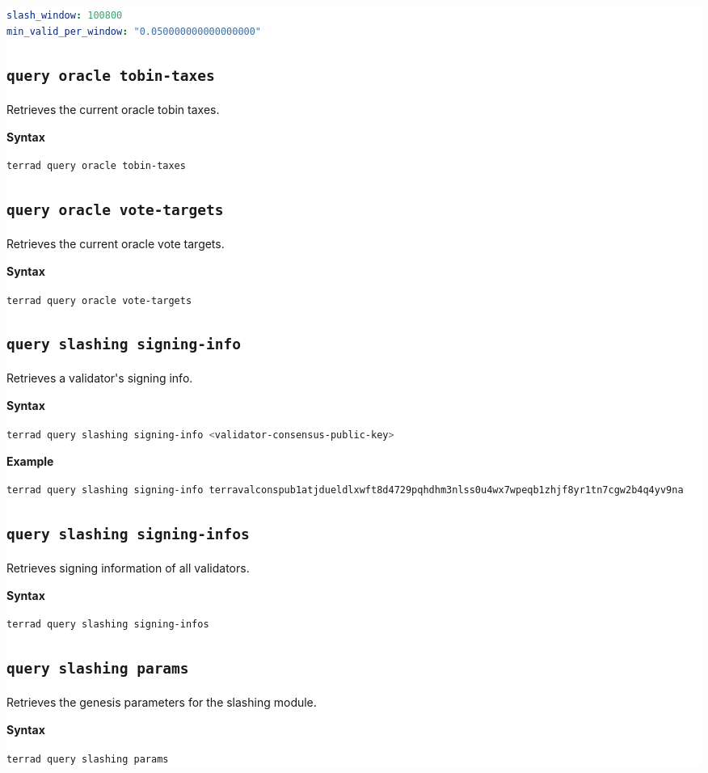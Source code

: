 ```yaml
slash_window: 100800
min_valid_per_window: "0.050000000000000000"
```

## `query oracle tobin-taxes`

Retrieves the current oracle tobin taxes.

**Syntax**
```sh
terrad query oracle tobin-taxes
```

## `query oracle vote-targets`

Retrieves the current oracle vote targets.

**Syntax**
```sh
terrad query oracle vote-targets
```

## `query slashing signing-info`

Retrieves a validator's signing info.

**Syntax**
```bash
terrad query slashing signing-info <validator-consensus-public-key>
```

**Example**
```bash
terrad query slashing signing-info terravalconspub1atjdueldlxwft8d4729pqhdhm3nlss0u4wx7wpeqb1zhjf8yr1tn7cgw2b4q4yv9na
```

## `query slashing signing-infos`

Retrieves signing information of all validators.

**Syntax**
```bash
terrad query slashing signing-infos
```

## `query slashing params`

Retrieves the genesis parameters for the slashing module.

**Syntax**
```bash
terrad query slashing params
```
